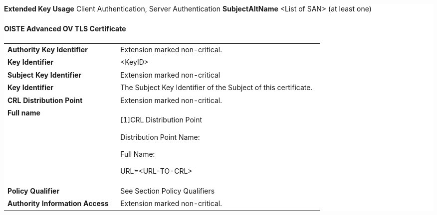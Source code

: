 </tr>
<tr>
<td><strong>Extended Key Usage</strong></td>
<td colspan="2" style="text-align: left;">Client Authentication, Server
Authentication</td>
</tr>
<tr>
<td><strong>SubjectAltName</strong></td>
<td style="text-align: left;">&lt;List of SAN&gt; (at least one)</td>
<td style="text-align: left;"></td>
</tr>
</tbody>
</table>

#### OISTE Advanced OV TLS Certificate

<table>
<colgroup>
<col style="width: 35%" />
<col style="width: 56%" />
<col style="width: 7%" />
</colgroup>
<tbody>
<tr>
<td><strong>Authority Key Identifier</strong></td>
<td colspan="2" style="text-align: left;">Extension marked
non-critical.</td>
</tr>
<tr>
<td><strong>Key Identifier</strong></td>
<td colspan="2" style="text-align: left;">&lt;KeyID&gt;</td>
</tr>
<tr>
<td><strong>Subject Key Identifier</strong></td>
<td colspan="2" style="text-align: left;">Extension marked
non-critical</td>
</tr>
<tr>
<td><strong>Key Identifier</strong></td>
<td colspan="2" style="text-align: left;">The Subject Key Identifier of
the Subject of this certificate.</td>
</tr>
<tr>
<td><strong>CRL Distribution Point</strong></td>
<td colspan="2" style="text-align: left;">Extension marked
non-critical.</td>
</tr>
<tr>
<td><strong>Full name</strong></td>
<td colspan="2" style="text-align: left;"><p>[1]CRL Distribution
Point</p>
<p>Distribution Point Name:</p>
<p>Full Name:</p>
<p>URL=&lt;URL-TO-CRL&gt;</p></td>
</tr>
<tr>
<td><strong>Policy Qualifier</strong></td>
<td colspan="2" style="text-align: left;">See Section Policy
Qualifiers</td>
</tr>
<tr>
<td><strong>Authority Information Access</strong></td>
<td colspan="2" style="text-align: left;">Extension marked
non-critical.</td>
